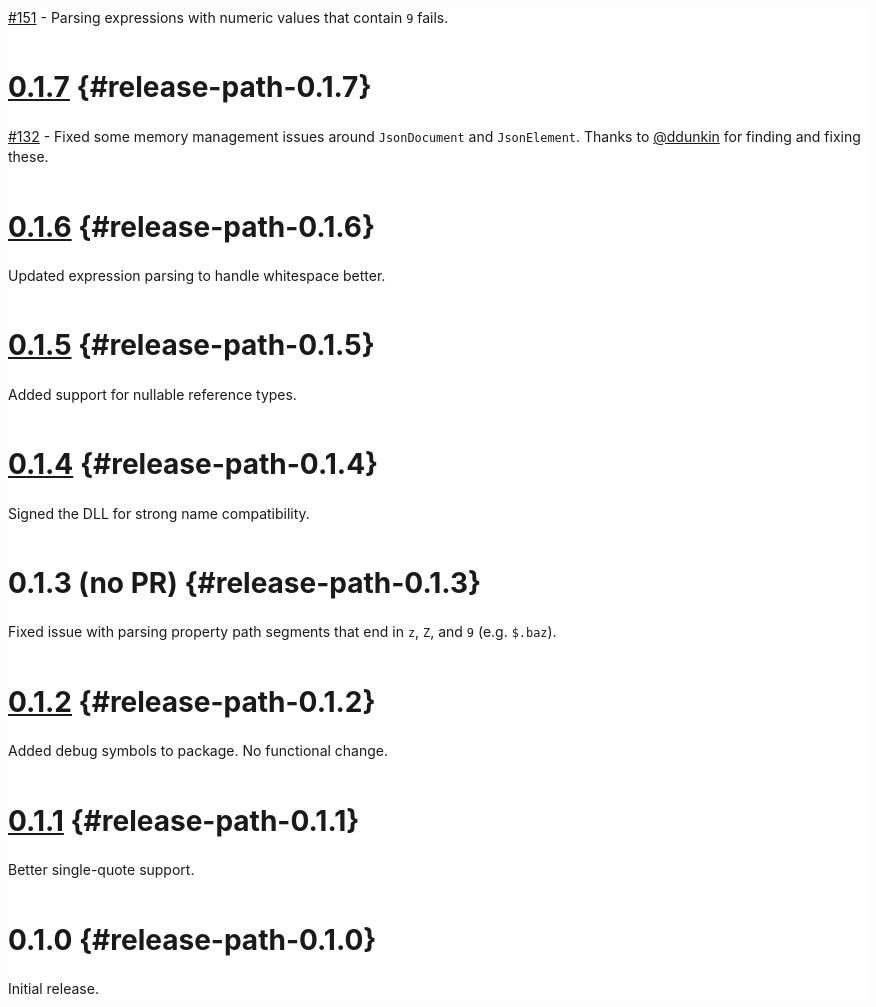 [#151](https://github.com/gregsdennis/json-everything/pull/151) - Parsing expressions with numeric values that contain `9` fails.

# [0.1.7](https://github.com/gregsdennis/json-everything/pull/133) {#release-path-0.1.7}

[#132](https://github.com/gregsdennis/json-everything/pull/132) - Fixed some memory management issues around `JsonDocument` and `JsonElement`.  Thanks to [@ddunkin](https://github.com/ddunkin) for finding and fixing these.

# [0.1.6](https://github.com/gregsdennis/json-everything/pull/122) {#release-path-0.1.6}

Updated expression parsing to handle whitespace better.

# [0.1.5](https://github.com/gregsdennis/json-everything/pull/75) {#release-path-0.1.5}

Added support for nullable reference types.

# [0.1.4](https://github.com/gregsdennis/json-everything/pull/61) {#release-path-0.1.4}

Signed the DLL for strong name compatibility.

# 0.1.3 (no PR) {#release-path-0.1.3}

Fixed issue with parsing property path segments that end in `z`, `Z`, and `9` (e.g. `$.baz`).

# [0.1.2](https://github.com/gregsdennis/json-everything/pull/45) {#release-path-0.1.2}

Added debug symbols to package.  No functional change.

# [0.1.1](https://github.com/gregsdennis/json-everything/pull/13) {#release-path-0.1.1}

Better single-quote support.

# 0.1.0 {#release-path-0.1.0}

Initial release.
